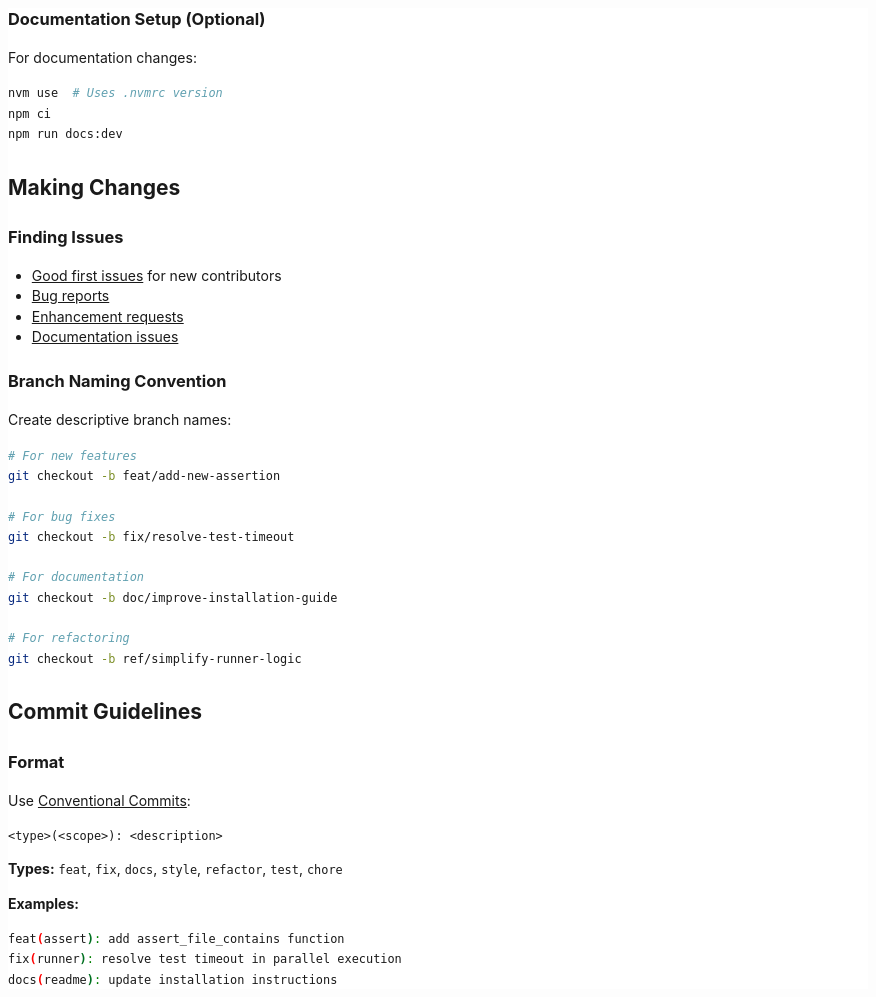 ### Documentation Setup (Optional)

For documentation changes:

```bash
nvm use  # Uses .nvmrc version
npm ci
npm run docs:dev
```

## Making Changes

### Finding Issues

- [Good first issues](https://github.com/TypedDevs/bashunit/labels/good%20first%20issue) for new contributors
- [Bug reports](https://github.com/TypedDevs/bashunit/labels/bug)
- [Enhancement requests](https://github.com/TypedDevs/bashunit/labels/enhancement)
- [Documentation issues](https://github.com/TypedDevs/bashunit/labels/documentation)

### Branch Naming Convention

Create descriptive branch names:

```bash
# For new features
git checkout -b feat/add-new-assertion

# For bug fixes
git checkout -b fix/resolve-test-timeout

# For documentation
git checkout -b doc/improve-installation-guide

# For refactoring
git checkout -b ref/simplify-runner-logic
```

## Commit Guidelines

### Format

Use [Conventional Commits](https://conventionalcommits.org/):

```
<type>(<scope>): <description>
```

**Types:** `feat`, `fix`, `docs`, `style`, `refactor`, `test`, `chore`

**Examples:**
```bash
feat(assert): add assert_file_contains function
fix(runner): resolve test timeout in parallel execution
docs(readme): update installation instructions
```
